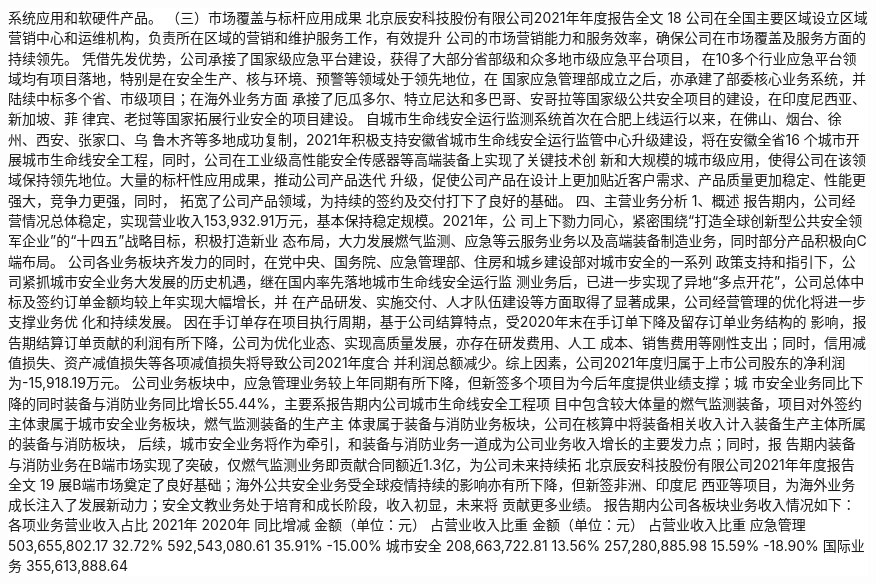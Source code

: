 系统应用和软硬件产品。
（三）市场覆盖与标杆应用成果
北京辰安科技股份有限公司2021年年度报告全文
18
公司在全国主要区域设立区域营销中心和运维机构，负责所在区域的营销和维护服务工作，有效提升
公司的市场营销能力和服务效率，确保公司在市场覆盖及服务方面的持续领先。
凭借先发优势，公司承接了国家级应急平台建设，获得了大部分省部级和众多地市级应急平台项目，
在10多个行业应急平台领域均有项目落地，特别是在安全生产、核与环境、预警等领域处于领先地位，在
国家应急管理部成立之后，亦承建了部委核心业务系统，并陆续中标多个省、市级项目；在海外业务方面
承接了厄瓜多尔、特立尼达和多巴哥、安哥拉等国家级公共安全项目的建设，在印度尼西亚、新加坡、菲
律宾、老挝等国家拓展行业安全的项目建设。
自城市生命线安全运行监测系统首次在合肥上线运行以来，在佛山、烟台、徐州、西安、张家口、乌
鲁木齐等多地成功复制，2021年积极支持安徽省城市生命线安全运行监管中心升级建设，将在安徽全省16
个城市开展城市生命线安全工程，同时，公司在工业级高性能安全传感器等高端装备上实现了关键技术创
新和大规模的城市级应用，使得公司在该领域保持领先地位。大量的标杆性应用成果，推动公司产品迭代
升级，促使公司产品在设计上更加贴近客户需求、产品质量更加稳定、性能更强大，竞争力更强，同时，
拓宽了公司产品领域，为持续的签约及交付打下了良好的基础。
四、主营业务分析
1、概述
报告期内，公司经营情况总体稳定，实现营业收入153,932.91万元，基本保持稳定规模。2021年，公
司上下勠力同心，紧密围绕“打造全球创新型公共安全领军企业”的“十四五”战略目标，积极打造新业
态布局，大力发展燃气监测、应急等云服务业务以及高端装备制造业务，同时部分产品积极向C端布局。
公司各业务板块齐发力的同时，在党中央、国务院、应急管理部、住房和城乡建设部对城市安全的一系列
政策支持和指引下，公司紧抓城市安全业务大发展的历史机遇，继在国内率先落地城市生命线安全运行监
测业务后，已进一步实现了异地“多点开花”，公司总体中标及签约订单金额均较上年实现大幅增长，并
在产品研发、实施交付、人才队伍建设等方面取得了显著成果，公司经营管理的优化将进一步支撑业务优
化和持续发展。
因在手订单存在项目执行周期，基于公司结算特点，受2020年末在手订单下降及留存订单业务结构的
影响，报告期结算订单贡献的利润有所下降，公司为优化业态、实现高质量发展，亦存在研发费用、人工
成本、销售费用等刚性支出；同时，信用减值损失、资产减值损失等各项减值损失将导致公司2021年度合
并利润总额减少。综上因素，公司2021年度归属于上市公司股东的净利润为-15,918.19万元。
公司业务板块中，应急管理业务较上年同期有所下降，但新签多个项目为今后年度提供业绩支撑；城
市安全业务同比下降的同时装备与消防业务同比增长55.44%，主要系报告期内公司城市生命线安全工程项
目中包含较大体量的燃气监测装备，项目对外签约主体隶属于城市安全业务板块，燃气监测装备的生产主
体隶属于装备与消防业务板块，公司在核算中将装备相关收入计入装备生产主体所属的装备与消防板块，
后续，城市安全业务将作为牵引，和装备与消防业务一道成为公司业务收入增长的主要发力点；同时，报
告期内装备与消防业务在B端市场实现了突破，仅燃气监测业务即贡献合同额近1.3亿，为公司未来持续拓
北京辰安科技股份有限公司2021年年度报告全文
19
展B端市场奠定了良好基础；海外公共安全业务受全球疫情持续的影响亦有所下降，但新签非洲、印度尼
西亚等项目，为海外业务成长注入了发展新动力；安全文教业务处于培育和成长阶段，收入初显，未来将
贡献更多业绩。
报告期内公司各板块业务收入情况如下：各项业务营业收入占比
2021年
2020年
同比增减
金额（单位：元）
占营业收入比重
金额（单位：元）
占营业收入比重
应急管理
503,655,802.17
32.72%
592,543,080.61
35.91%
-15.00%
城市安全
208,663,722.81
13.56%
257,280,885.98
15.59%
-18.90%
国际业务
355,613,888.64